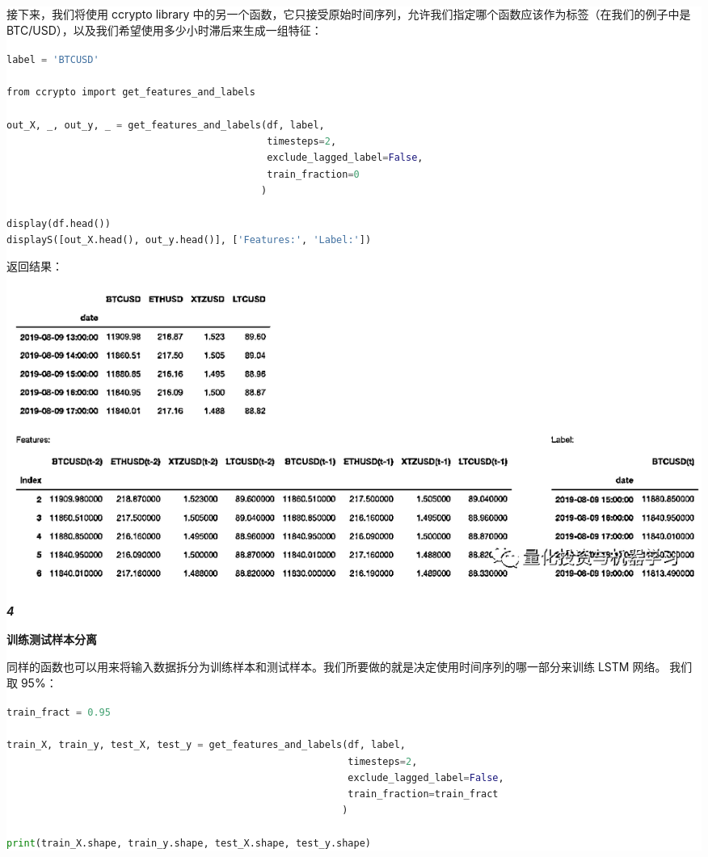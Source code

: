 接下来，我们将使用 ccrypto library 中的另一个函数，它只接受原始时间序列，允许我们指定哪个函数应该作为标签（在我们的例子中是 BTC/USD），以及我们希望使用多少小时滞后来生成一组特征：

```py
label = 'BTCUSD'

from ccrypto import get_features_and_labels

out_X, _, out_y, _ = get_features_and_labels(df, label,
                                             timesteps=2,
                                             exclude_lagged_label=False,
                                             train_fraction=0  
                                            )

display(df.head())
displayS([out_X.head(), out_y.head()], ['Features:', 'Label:'])
```

返回结果：

![](img/52d467d39399fac8ba6e44d53dc3e341.png)

***4***

**训练测试样本分离**

同样的函数也可以用来将输入数据拆分为训练样本和测试样本。我们所要做的就是决定使用时间序列的哪一部分来训练 LSTM 网络。 我们取 95%：

```py
train_fract = 0.95

train_X, train_y, test_X, test_y = get_features_and_labels(df, label,
                                                           timesteps=2,
                                                           exclude_lagged_label=False,
                                                           train_fraction=train_fract
                                                          )

print(train_X.shape, train_y.shape, test_X.shape, test_y.shape)
```
